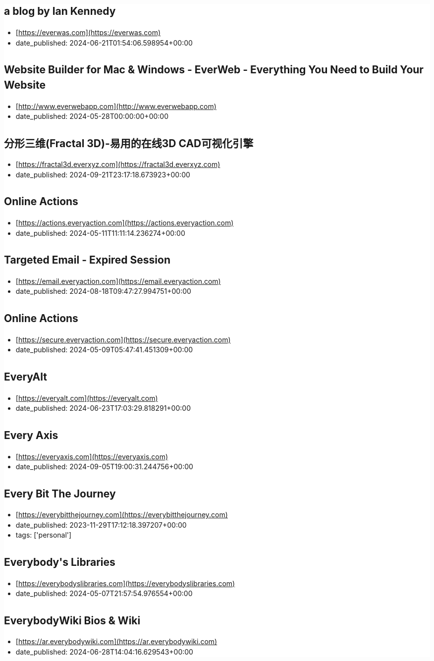  ## a blog by Ian Kennedy
 - [https://everwas.com](https://everwas.com)
 - date_published: 2024-06-21T01:54:06.598954+00:00

 ## Website Builder for Mac & Windows - EverWeb - Everything You Need to Build Your Website
 - [http://www.everwebapp.com](http://www.everwebapp.com)
 - date_published: 2024-05-28T00:00:00+00:00

 ## 分形三维(Fractal 3D)-易用的在线3D CAD可视化引擎
 - [https://fractal3d.everxyz.com](https://fractal3d.everxyz.com)
 - date_published: 2024-09-21T23:17:18.673923+00:00

 ## Online Actions
 - [https://actions.everyaction.com](https://actions.everyaction.com)
 - date_published: 2024-05-11T11:11:14.236274+00:00

 ## Targeted Email - Expired Session
 - [https://email.everyaction.com](https://email.everyaction.com)
 - date_published: 2024-08-18T09:47:27.994751+00:00

 ## Online Actions
 - [https://secure.everyaction.com](https://secure.everyaction.com)
 - date_published: 2024-05-09T05:47:41.451309+00:00

 ## EveryAlt
 - [https://everyalt.com](https://everyalt.com)
 - date_published: 2024-06-23T17:03:29.818291+00:00

 ## Every Axis
 - [https://everyaxis.com](https://everyaxis.com)
 - date_published: 2024-09-05T19:00:31.244756+00:00

 ## Every Bit The Journey
 - [https://everybitthejourney.com](https://everybitthejourney.com)
 - date_published: 2023-11-29T17:12:18.397207+00:00
 - tags: ['personal']

 ## Everybody's Libraries
 - [https://everybodyslibraries.com](https://everybodyslibraries.com)
 - date_published: 2024-05-07T21:57:54.976554+00:00

 ## EverybodyWiki Bios & Wiki
 - [https://ar.everybodywiki.com](https://ar.everybodywiki.com)
 - date_published: 2024-06-28T14:04:16.629543+00:00
